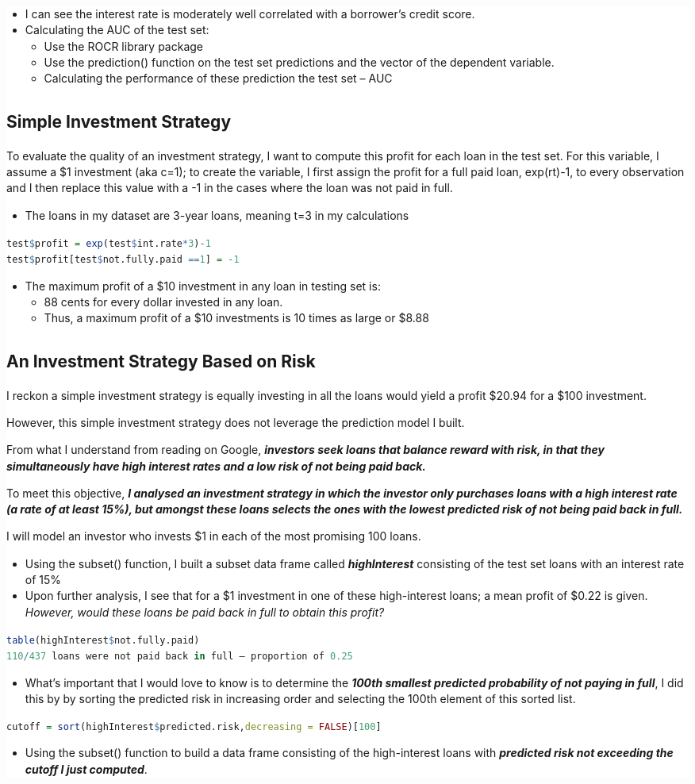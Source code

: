 - I can see the interest rate is moderately well correlated with a borrower’s credit score. 
-	Calculating the AUC of the test set: 
    -	Use the ROCR library package
    -	Use the prediction() function on the test set predictions and the vector of the dependent variable. 
    -	Calculating the performance of these prediction the test set – AUC 

## Simple Investment Strategy
To evaluate the quality of an investment strategy, I want to compute this profit for each loan in the test set. For this variable, I assume a $1 investment (aka c=1); to create the variable, I first assign the profit for a full paid loan, exp(rt)-1, to every observation and I then replace this value with a -1 in the cases where the loan was not paid in full. 
-	The loans in my dataset are 3-year loans, meaning t=3 in my calculations
```r
test$profit = exp(test$int.rate*3)-1
test$profit[test$not.fully.paid ==1] = -1
```
-	The maximum profit of a $10 investment in any loan in testing set is:
    -	88 cents for every dollar invested in any loan. 
    -	Thus, a maximum profit of a $10 investments is 10 times as large or $8.88

## An Investment Strategy Based on Risk

I reckon a simple investment strategy is equally investing in all the loans would yield a profit $20.94 for a $100 investment. 

However, this simple investment strategy does not leverage the prediction model I built. 

From what I understand from reading on Google, **_investors seek loans that balance reward with risk, in that they simultaneously have high interest rates and a low risk of not being paid back._**

To meet this objective, **_I analysed an investment strategy in which the investor only purchases loans with a high interest rate (a rate of at least 15%), but amongst these loans selects the ones with the lowest predicted risk of not being paid back in full._** 

I will model an investor who invests $1 in each of the most promising 100 loans. 
-	Using the subset() function, I built a subset data frame called **_highInterest_** consisting of the test set loans with an interest rate of 15%
-	Upon further analysis, I see that for a $1 investment in one of these high-interest loans; a mean profit of $0.22 is given. _However, would these loans be paid back in full to obtain this profit?_

```r
table(highInterest$not.fully.paid)
110/437 loans were not paid back in full – proportion of 0.25
```

-	What’s important that I would love to know is to determine the **_100th smallest predicted probability of not paying in full_**, I did this by by sorting the predicted risk in increasing order and selecting the 100th element of this sorted list. 

```r
cutoff = sort(highInterest$predicted.risk,decreasing = FALSE)[100]
```

- Using the subset() function to build a data frame consisting of the high-interest loans with **_predicted risk not exceeding the cutoff I just computed_**.
